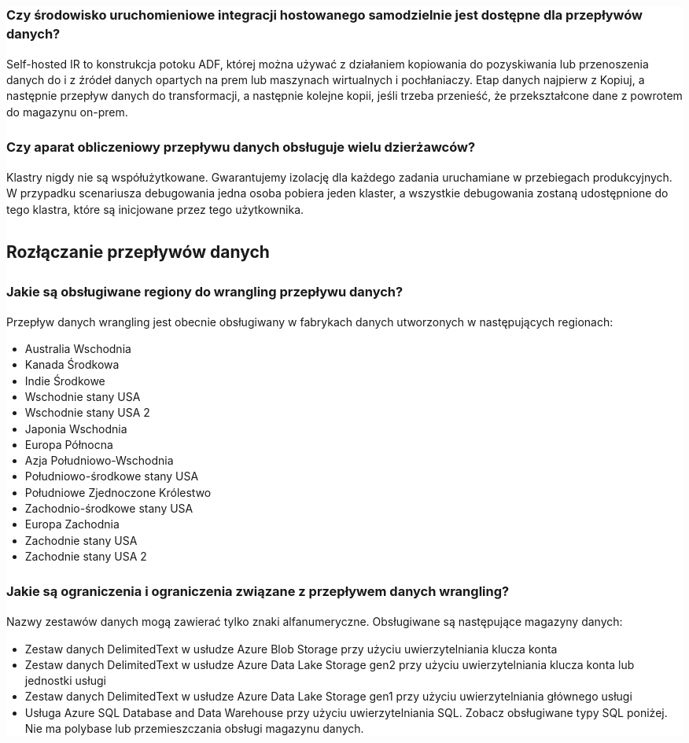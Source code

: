 ### <a name="is-the-self-hosted-integration-runtime-available-for-data-flows"></a>Czy środowisko uruchomieniowe integracji hostowanego samodzielnie jest dostępne dla przepływów danych?

Self-hosted IR to konstrukcja potoku ADF, której można używać z działaniem kopiowania do pozyskiwania lub przenoszenia danych do i z źródeł danych opartych na prem lub maszynach wirtualnych i pochłaniaczy. Etap danych najpierw z Kopiuj, a następnie przepływ danych do transformacji, a następnie kolejne kopii, jeśli trzeba przenieść, że przekształcone dane z powrotem do magazynu on-prem.

### <a name="does-the-data-flow-compute-engine-serve-multiple-tenants"></a>Czy aparat obliczeniowy przepływu danych obsługuje wielu dzierżawców?
Klastry nigdy nie są współużytkowane. Gwarantujemy izolację dla każdego zadania uruchamiane w przebiegach produkcyjnych. W przypadku scenariusza debugowania jedna osoba pobiera jeden klaster, a wszystkie debugowania zostaną udostępnione do tego klastra, które są inicjowane przez tego użytkownika.

## <a name="wrangling-data-flows"></a>Rozłączanie przepływów danych

### <a name="what-are-the-supported-regions-for-wrangling-data-flow"></a>Jakie są obsługiwane regiony do wrangling przepływu danych?

Przepływ danych wrangling jest obecnie obsługiwany w fabrykach danych utworzonych w następujących regionach:

* Australia Wschodnia
* Kanada Środkowa
* Indie Środkowe
* Wschodnie stany USA
* Wschodnie stany USA 2
* Japonia Wschodnia
* Europa Północna
* Azja Południowo-Wschodnia
* Południowo-środkowe stany USA
* Południowe Zjednoczone Królestwo
* Zachodnio-środkowe stany USA
* Europa Zachodnia
* Zachodnie stany USA
* Zachodnie stany USA 2

### <a name="what-are-the-limitations-and-constraints-with-wrangling-data-flow"></a>Jakie są ograniczenia i ograniczenia związane z przepływem danych wrangling?

Nazwy zestawów danych mogą zawierać tylko znaki alfanumeryczne. Obsługiwane są następujące magazyny danych:

* Zestaw danych DelimitedText w usłudze Azure Blob Storage przy użyciu uwierzytelniania klucza konta
* Zestaw danych DelimitedText w usłudze Azure Data Lake Storage gen2 przy użyciu uwierzytelniania klucza konta lub jednostki usługi
* Zestaw danych DelimitedText w usłudze Azure Data Lake Storage gen1 przy użyciu uwierzytelniania głównego usługi
* Usługa Azure SQL Database and Data Warehouse przy użyciu uwierzytelniania SQL. Zobacz obsługiwane typy SQL poniżej. Nie ma polybase lub przemieszczania obsługi magazynu danych.
